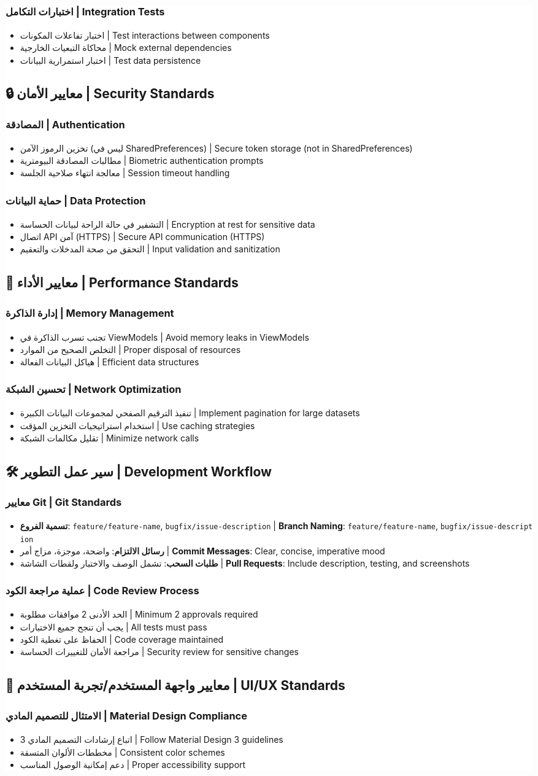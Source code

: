 ### اختبارات التكامل | Integration Tests
- اختبار تفاعلات المكونات | Test interactions between components
- محاكاة التبعيات الخارجية | Mock external dependencies
- اختبار استمرارية البيانات | Test data persistence

## 🔒 معايير الأمان | Security Standards

### المصادقة | Authentication
- تخزين الرموز الآمن (ليس في SharedPreferences) | Secure token storage (not in SharedPreferences)
- مطالبات المصادقة البيومترية | Biometric authentication prompts
- معالجة انتهاء صلاحية الجلسة | Session timeout handling

### حماية البيانات | Data Protection
- التشفير في حالة الراحة لبيانات الحساسة | Encryption at rest for sensitive data
- اتصال API آمن (HTTPS) | Secure API communication (HTTPS)
- التحقق من صحة المدخلات والتعقيم | Input validation and sanitization

## 🚀 معايير الأداء | Performance Standards

### إدارة الذاكرة | Memory Management
- تجنب تسرب الذاكرة في ViewModels | Avoid memory leaks in ViewModels
- التخلص الصحيح من الموارد | Proper disposal of resources
- هياكل البيانات الفعالة | Efficient data structures

### تحسين الشبكة | Network Optimization
- تنفيذ الترقيم الصفحي لمجموعات البيانات الكبيرة | Implement pagination for large datasets
- استخدام استراتيجيات التخزين المؤقت | Use caching strategies
- تقليل مكالمات الشبكة | Minimize network calls

## 🛠️ سير عمل التطوير | Development Workflow

### معايير Git | Git Standards
- **تسمية الفروع**: `feature/feature-name`, `bugfix/issue-description` | **Branch Naming**: `feature/feature-name`, `bugfix/issue-description`
- **رسائل الالتزام**: واضحة، موجزة، مزاج أمر | **Commit Messages**: Clear, concise, imperative mood
- **طلبات السحب**: تشمل الوصف والاختبار ولقطات الشاشة | **Pull Requests**: Include description, testing, and screenshots

### عملية مراجعة الكود | Code Review Process
- الحد الأدنى 2 موافقات مطلوبة | Minimum 2 approvals required
- يجب أن تنجح جميع الاختبارات | All tests must pass
- الحفاظ على تغطية الكود | Code coverage maintained
- مراجعة الأمان للتغييرات الحساسة | Security review for sensitive changes

## 📱 معايير واجهة المستخدم/تجربة المستخدم | UI/UX Standards

### الامتثال للتصميم المادي | Material Design Compliance
- اتباع إرشادات التصميم المادي 3 | Follow Material Design 3 guidelines
- مخططات الألوان المتسقة | Consistent color schemes
- دعم إمكانية الوصول المناسب | Proper accessibility support
